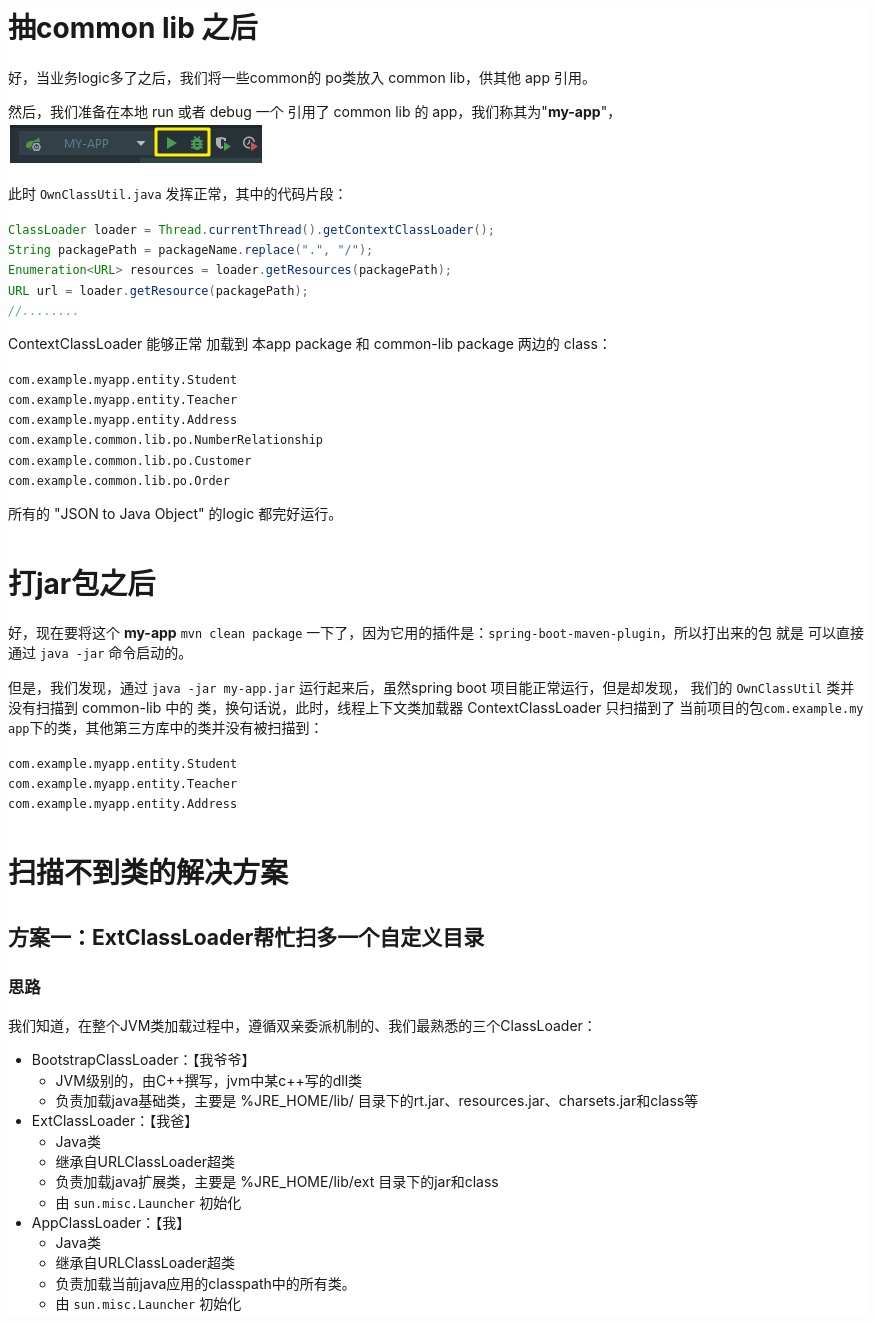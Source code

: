 # 抽common lib 之后
好，当业务logic多了之后，我们将一些common的 po类放入 common lib，供其他 app 引用。

然后，我们准备在本地 run 或者 debug 一个 引用了 common lib 的 app，我们称其为"**my-app**"，
![](/images/20200805/1.png)



此时 `OwnClassUtil.java` 发挥正常，其中的代码片段：
```java
ClassLoader loader = Thread.currentThread().getContextClassLoader(); 
String packagePath = packageName.replace(".", "/"); 
Enumeration<URL> resources = loader.getResources(packagePath); 
URL url = loader.getResource(packagePath);
//........
```
ContextClassLoader 能够正常 加载到 本app package 和 common-lib package 两边的 class：
```
com.example.myapp.entity.Student
com.example.myapp.entity.Teacher
com.example.myapp.entity.Address
com.example.common.lib.po.NumberRelationship
com.example.common.lib.po.Customer
com.example.common.lib.po.Order
```

所有的  "JSON to Java Object" 的logic 都完好运行。

# 打jar包之后
好，现在要将这个 **my-app** `mvn clean package` 一下了，因为它用的插件是：`spring-boot-maven-plugin`，所以打出来的包 就是 可以直接 通过 `java -jar` 命令启动的。

但是，我们发现，通过 `java -jar my-app.jar` 运行起来后，虽然spring boot 项目能正常运行，但是却发现， 我们的 `OwnClassUtil` 类并没有扫描到 common-lib 中的 类，换句话说，此时，线程上下文类加载器 ContextClassLoader 只扫描到了 当前项目的包`com.example.myapp`下的类，其他第三方库中的类并没有被扫描到：
```
com.example.myapp.entity.Student
com.example.myapp.entity.Teacher
com.example.myapp.entity.Address
```

# 扫描不到类的解决方案
## 方案一：ExtClassLoader帮忙扫多一个自定义目录

### 思路
我们知道，在整个JVM类加载过程中，遵循双亲委派机制的、我们最熟悉的三个ClassLoader：
* BootstrapClassLoader：【我爷爷】
   * JVM级别的，由C++撰写，jvm中某c++写的dll类
   * 负责加载java基础类，主要是 %JRE_HOME/lib/ 目录下的rt.jar、resources.jar、charsets.jar和class等
* ExtClassLoader：【我爸】
   * Java类
   * 继承自URLClassLoader超类
   * 负责加载java扩展类，主要是 %JRE_HOME/lib/ext 目录下的jar和class
   * 由 `sun.misc.Launcher` 初始化
* AppClassLoader：【我】
   * Java类
   * 继承自URLClassLoader超类
   * 负责加载当前java应用的classpath中的所有类。
   * 由 `sun.misc.Launcher` 初始化